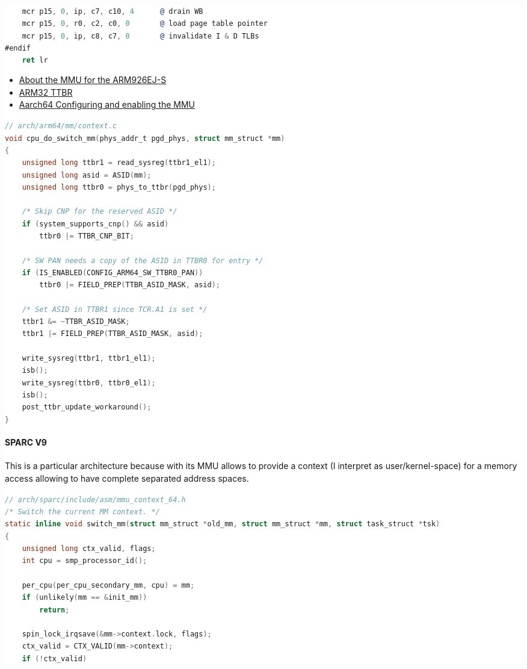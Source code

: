 ```asm
	mcr	p15, 0, ip, c7, c10, 4		@ drain WB
	mcr	p15, 0, r0, c2, c0, 0		@ load page table pointer
	mcr	p15, 0, ip, c8, c7, 0		@ invalidate I & D TLBs
#endif
	ret	lr
```

 - [About the MMU for the ARM926EJ-S](https://developer.arm.com/documentation/ddi0198/e/memory-management-unit/about-the-mmu)
 - [ARM32 TTBR](https://developer.arm.com/documentation/ddi0198/e/programmer-s-model/register-descriptions/translation-table-base-register-c2?lang=en)
 - [Aarch64 Configuring and enabling the MMU](https://developer.arm.com/documentation/den0024/a/The-Memory-Management-Unit/Translating-a-Virtual-Address-to-a-Physical-Address/Configuring-and-enabling-the-MMU)


```c
// arch/arm64/mm/context.c
void cpu_do_switch_mm(phys_addr_t pgd_phys, struct mm_struct *mm)
{
	unsigned long ttbr1 = read_sysreg(ttbr1_el1);
	unsigned long asid = ASID(mm);
	unsigned long ttbr0 = phys_to_ttbr(pgd_phys);

	/* Skip CNP for the reserved ASID */
	if (system_supports_cnp() && asid)
		ttbr0 |= TTBR_CNP_BIT;

	/* SW PAN needs a copy of the ASID in TTBR0 for entry */
	if (IS_ENABLED(CONFIG_ARM64_SW_TTBR0_PAN))
		ttbr0 |= FIELD_PREP(TTBR_ASID_MASK, asid);

	/* Set ASID in TTBR1 since TCR.A1 is set */
	ttbr1 &= ~TTBR_ASID_MASK;
	ttbr1 |= FIELD_PREP(TTBR_ASID_MASK, asid);

	write_sysreg(ttbr1, ttbr1_el1);
	isb();
	write_sysreg(ttbr0, ttbr0_el1);
	isb();
	post_ttbr_update_workaround();
}
```

#### SPARC V9

This is a particular architecture because with its MMU allows to provide a
context (I interpret as user/kernel-space) for a memory access allowing to have
complete separated address spaces.

```c
// arch/sparc/include/asm/mmu_context_64.h
/* Switch the current MM context. */
static inline void switch_mm(struct mm_struct *old_mm, struct mm_struct *mm, struct task_struct *tsk)
{
	unsigned long ctx_valid, flags;
	int cpu = smp_processor_id();

	per_cpu(per_cpu_secondary_mm, cpu) = mm;
	if (unlikely(mm == &init_mm))
		return;

	spin_lock_irqsave(&mm->context.lock, flags);
	ctx_valid = CTX_VALID(mm->context);
	if (!ctx_valid)
```